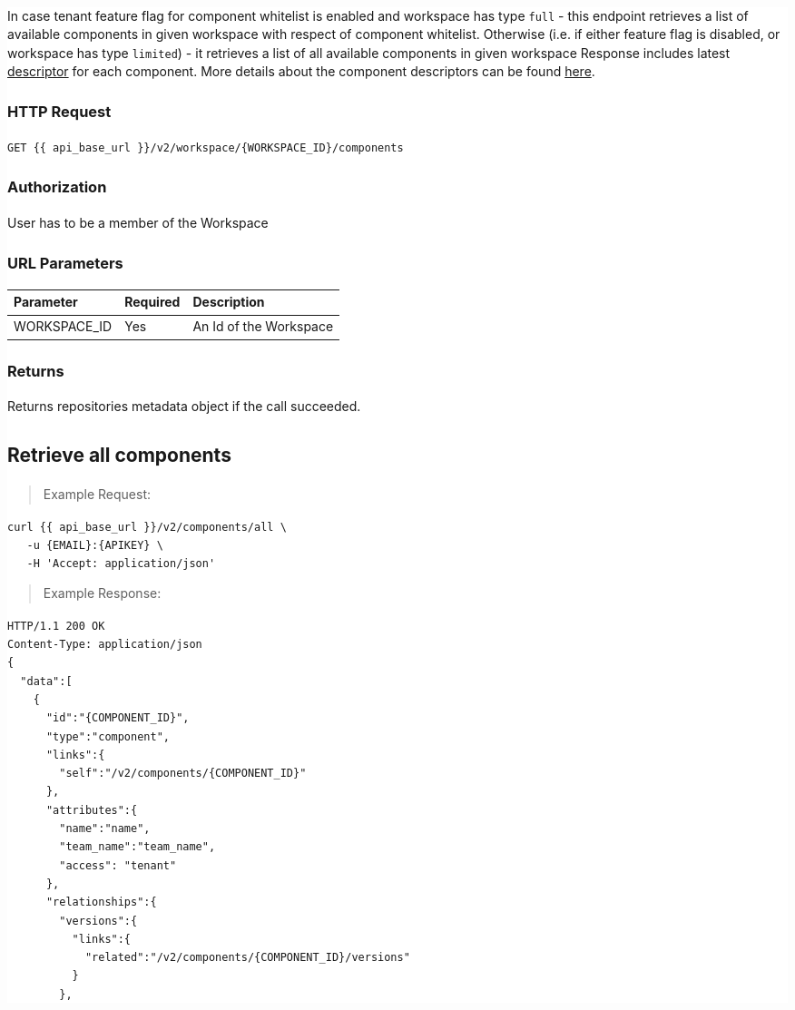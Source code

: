 ```http
```

In case tenant feature flag for component whitelist is enabled and workspace has type `full` - this endpoint retrieves a list of available components in given workspace with respect of component whitelist.
Otherwise (i.e. if either feature flag is disabled, or workspace has type `limited`) - it retrieves a list of all available components in given workspace
Response includes latest [descriptor](#retrieve-a-component-descriptor) for each component.
More details about the component descriptors can be found [here](#component-descriptor-doc). 

### HTTP Request

`GET {{ api_base_url }}/v2/workspace/{WORKSPACE_ID}/components`

### Authorization
User has to be a member of the Workspace

### URL Parameters

| Parameter | Required | Description |
| :--- | :--- | :--- |
| WORKSPACE_ID | Yes | An Id of the Workspace |

### Returns

Returns repositories metadata object if the call succeeded.





## Retrieve all components


> Example Request:


```shell
curl {{ api_base_url }}/v2/components/all \
   -u {EMAIL}:{APIKEY} \
   -H 'Accept: application/json'
```


> Example Response:

```http
HTTP/1.1 200 OK
Content-Type: application/json
{
  "data":[
    {
      "id":"{COMPONENT_ID}",
      "type":"component",
      "links":{
        "self":"/v2/components/{COMPONENT_ID}"
      },
      "attributes":{
        "name":"name",
        "team_name":"team_name",
        "access": "tenant"
      },
      "relationships":{
        "versions":{
          "links":{
            "related":"/v2/components/{COMPONENT_ID}/versions"
          }
        },
```